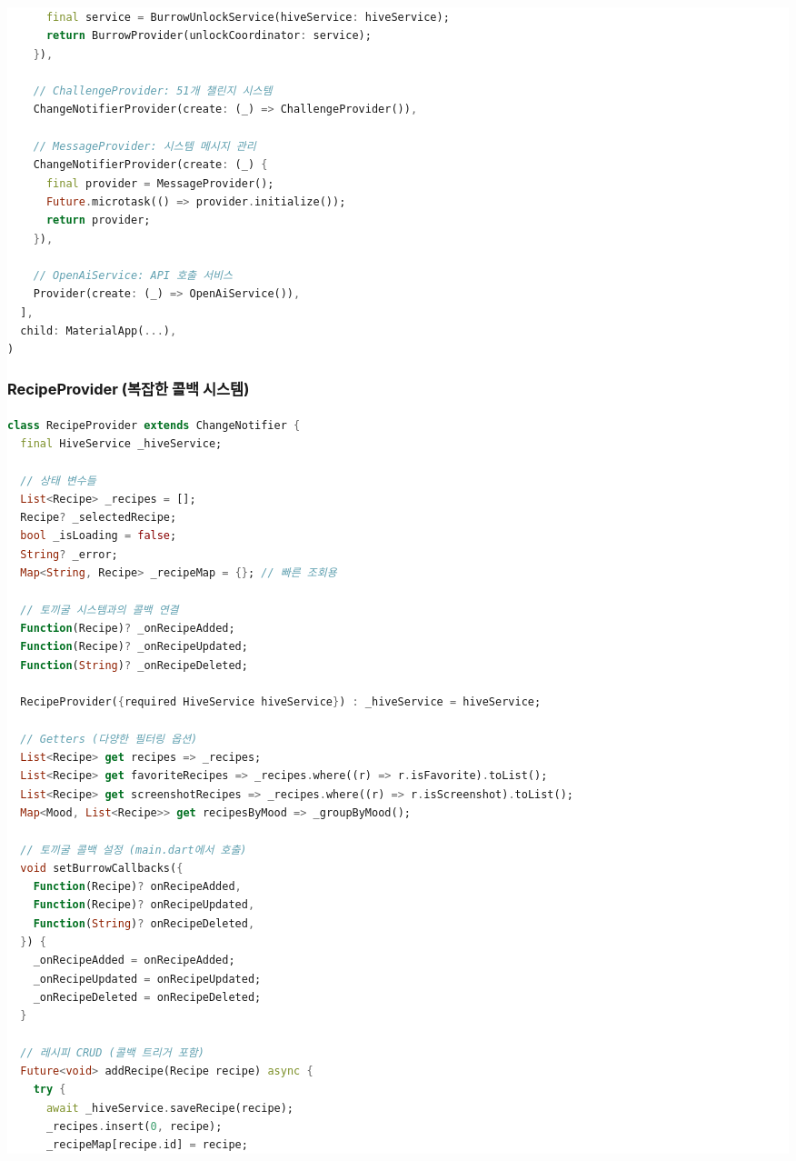 ```dart
      final service = BurrowUnlockService(hiveService: hiveService);
      return BurrowProvider(unlockCoordinator: service);
    }),

    // ChallengeProvider: 51개 챌린지 시스템
    ChangeNotifierProvider(create: (_) => ChallengeProvider()),

    // MessageProvider: 시스템 메시지 관리
    ChangeNotifierProvider(create: (_) {
      final provider = MessageProvider();
      Future.microtask(() => provider.initialize());
      return provider;
    }),

    // OpenAiService: API 호출 서비스
    Provider(create: (_) => OpenAiService()),
  ],
  child: MaterialApp(...),
)
```

### RecipeProvider (복잡한 콜백 시스템)
```dart
class RecipeProvider extends ChangeNotifier {
  final HiveService _hiveService;

  // 상태 변수들
  List<Recipe> _recipes = [];
  Recipe? _selectedRecipe;
  bool _isLoading = false;
  String? _error;
  Map<String, Recipe> _recipeMap = {}; // 빠른 조회용

  // 토끼굴 시스템과의 콜백 연결
  Function(Recipe)? _onRecipeAdded;
  Function(Recipe)? _onRecipeUpdated;
  Function(String)? _onRecipeDeleted;

  RecipeProvider({required HiveService hiveService}) : _hiveService = hiveService;

  // Getters (다양한 필터링 옵션)
  List<Recipe> get recipes => _recipes;
  List<Recipe> get favoriteRecipes => _recipes.where((r) => r.isFavorite).toList();
  List<Recipe> get screenshotRecipes => _recipes.where((r) => r.isScreenshot).toList();
  Map<Mood, List<Recipe>> get recipesByMood => _groupByMood();

  // 토끼굴 콜백 설정 (main.dart에서 호출)
  void setBurrowCallbacks({
    Function(Recipe)? onRecipeAdded,
    Function(Recipe)? onRecipeUpdated,
    Function(String)? onRecipeDeleted,
  }) {
    _onRecipeAdded = onRecipeAdded;
    _onRecipeUpdated = onRecipeUpdated;
    _onRecipeDeleted = onRecipeDeleted;
  }

  // 레시피 CRUD (콜백 트리거 포함)
  Future<void> addRecipe(Recipe recipe) async {
    try {
      await _hiveService.saveRecipe(recipe);
      _recipes.insert(0, recipe);
      _recipeMap[recipe.id] = recipe;
```